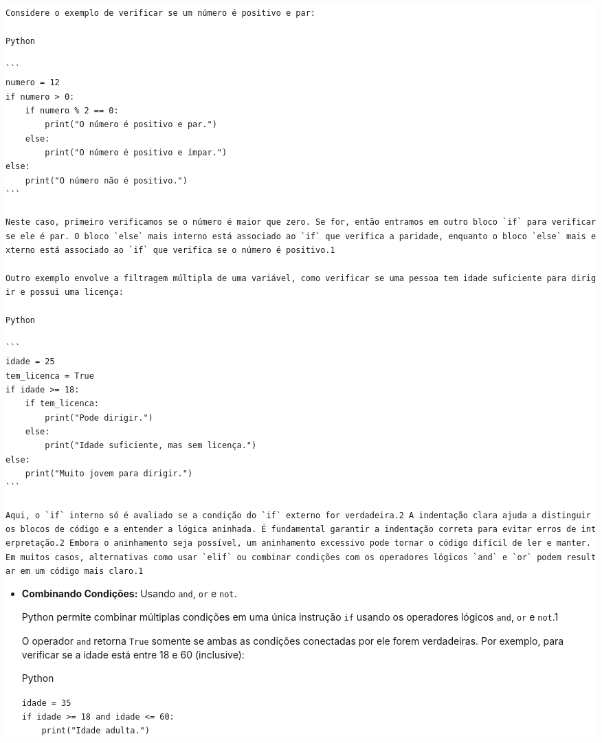     Considere o exemplo de verificar se um número é positivo e par:
    
    Python
    
    ```
    numero = 12
    if numero > 0:
        if numero % 2 == 0:
            print("O número é positivo e par.")
        else:
            print("O número é positivo e ímpar.")
    else:
        print("O número não é positivo.")
    ```
    
    Neste caso, primeiro verificamos se o número é maior que zero. Se for, então entramos em outro bloco `if` para verificar se ele é par. O bloco `else` mais interno está associado ao `if` que verifica a paridade, enquanto o bloco `else` mais externo está associado ao `if` que verifica se o número é positivo.1
    
    Outro exemplo envolve a filtragem múltipla de uma variável, como verificar se uma pessoa tem idade suficiente para dirigir e possui uma licença:
    
    Python
    
    ```
    idade = 25
    tem_licenca = True
    if idade >= 18:
        if tem_licenca:
            print("Pode dirigir.")
        else:
            print("Idade suficiente, mas sem licença.")
    else:
        print("Muito jovem para dirigir.")
    ```
    
    Aqui, o `if` interno só é avaliado se a condição do `if` externo for verdadeira.2 A indentação clara ajuda a distinguir os blocos de código e a entender a lógica aninhada. É fundamental garantir a indentação correta para evitar erros de interpretação.2 Embora o aninhamento seja possível, um aninhamento excessivo pode tornar o código difícil de ler e manter. Em muitos casos, alternativas como usar `elif` ou combinar condições com os operadores lógicos `and` e `or` podem resultar em um código mais claro.1
    
- **Combinando Condições:** Usando `and`, `or` e `not`.
    
    Python permite combinar múltiplas condições em uma única instrução `if` usando os operadores lógicos `and`, `or` e `not`.1
    
    O operador `and` retorna `True` somente se ambas as condições conectadas por ele forem verdadeiras. Por exemplo, para verificar se a idade está entre 18 e 60 (inclusive):
    
    Python
    
    ```
    idade = 35
    if idade >= 18 and idade <= 60:
        print("Idade adulta.")
    ```
    